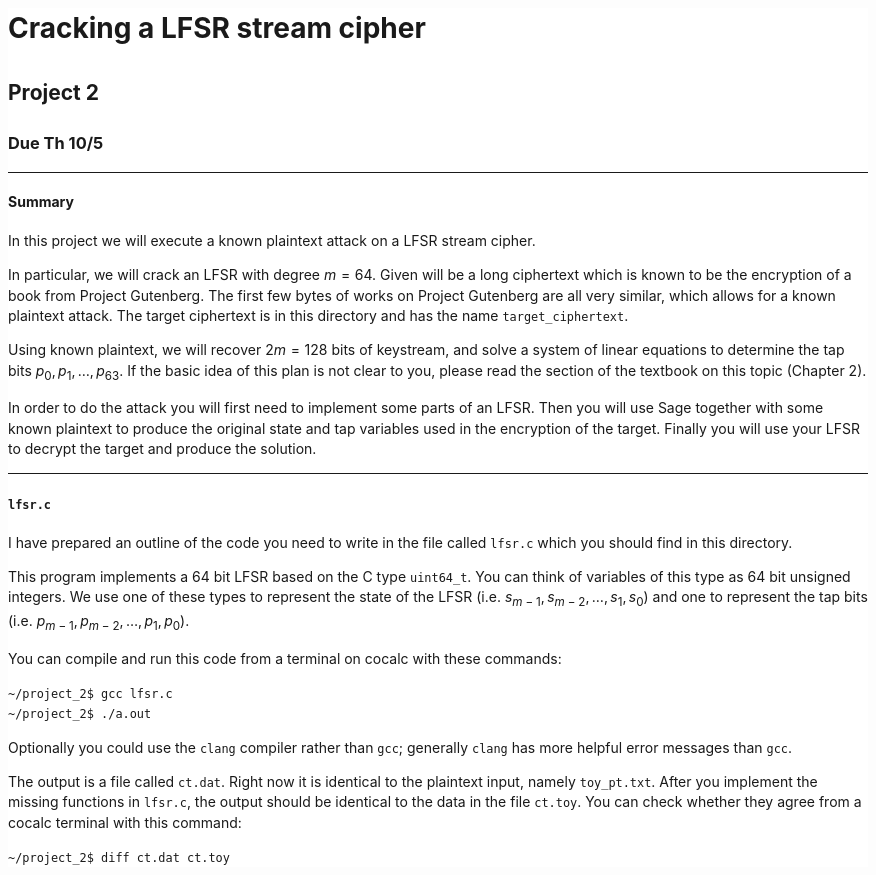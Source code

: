 # Cracking a LFSR stream cipher
## Project 2
### Due Th 10/5

---

#### Summary
In this project we will execute a known plaintext attack on a LFSR stream cipher.

In particular, we will crack an LFSR with degree $m=64$.  Given will be a long ciphertext which is known to be the encryption of a book from Project Gutenberg. The first few bytes of works on Project Gutenberg are all very similar, which allows for a known plaintext attack.  The target ciphertext is in this directory and has the name `target_ciphertext`.

Using known plaintext, we will recover $2m=128$ bits of keystream, and solve a system of linear equations to determine the tap bits $p_0,p_1,\ldots,p_{63}$.  If the basic idea of this plan is not clear to you, please read the section of the textbook on this topic (Chapter 2).

In order to do the attack you will first need to implement some parts of an LFSR.  Then you will use Sage together with some known plaintext to produce the original state and tap variables used in the encryption of the target.  Finally you will use your LFSR to decrypt the target and produce the solution.

---

#### `lfsr.c`

I have prepared an outline of the code you need to write in the file called `lfsr.c` which you should find in this directory.

This program implements a 64 bit LFSR based on the C type `uint64_t`.  You can think of variables of this type as 64 bit unsigned integers. We use one of these types to represent the state of the LFSR (i.e. $s_{m-1},s_{m-2},\ldots,s_1,s_0$) and one to represent the tap bits (i.e. $p_{m-1},p_{m-2},\ldots,p_1,p_0$).

You can compile and run this code from a terminal on cocalc with these commands:

```
~/project_2$ gcc lfsr.c
~/project_2$ ./a.out
```

Optionally you could use the `clang` compiler rather than `gcc`; generally `clang` has more helpful error messages than `gcc`.

The output is a file called `ct.dat`.  Right now it is identical to the plaintext input, namely `toy_pt.txt`.  After you implement the missing functions in `lfsr.c`, the output should be identical to the data in the file `ct.toy`.  You can check whether they agree from a cocalc terminal with this command:

```
~/project_2$ diff ct.dat ct.toy
```
